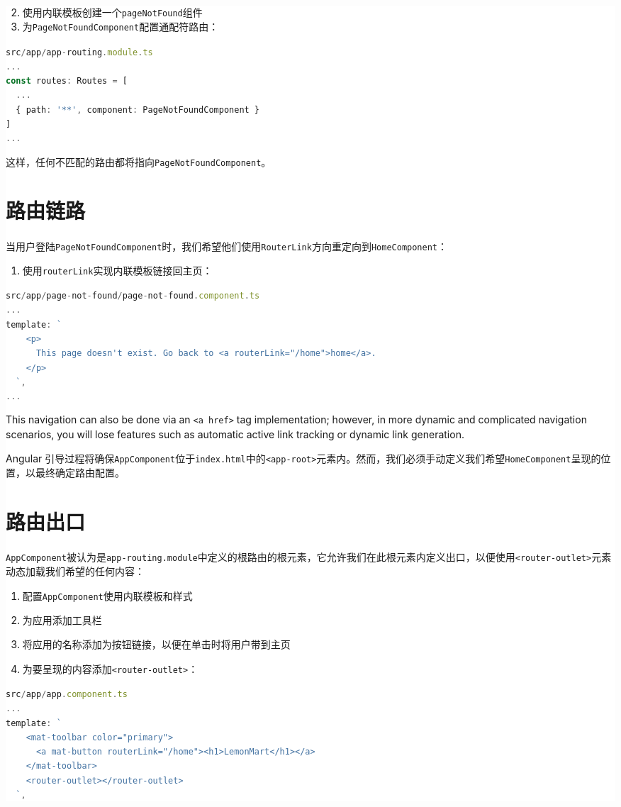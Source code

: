 2.  使用内联模板创建一个`pageNotFound`组件
3.  为`PageNotFoundComponent`配置通配符路由：

```ts
src/app/app-routing.module.ts 
...
const routes: Routes = [
  ...
  { path: '**', component: PageNotFoundComponent }
]
...
```

这样，任何不匹配的路由都将指向`PageNotFoundComponent`。

# 路由链路

当用户登陆`PageNotFoundComponent`时，我们希望他们使用`RouterLink`方向重定向到`HomeComponent`：

1.  使用`routerLink`实现内联模板链接回主页：

```ts
src/app/page-not-found/page-not-found.component.ts
...
template: `
    <p>
      This page doesn't exist. Go back to <a routerLink="/home">home</a>.
    </p>
  `,
...
```

This navigation can also be done via an `<a href>` tag implementation; however, in more dynamic and complicated navigation scenarios, you will lose features such as automatic active link tracking or dynamic link generation.

Angular 引导过程将确保`AppComponent`位于`index.html`中的`<app-root>`元素内。然而，我们必须手动定义我们希望`HomeComponent`呈现的位置，以最终确定路由配置。

# 路由出口

`AppComponent`被认为是`app-routing.module`中定义的根路由的根元素，它允许我们在此根元素内定义出口，以便使用`<router-outlet>`元素动态加载我们希望的任何内容：

1.  配置`AppComponent`使用内联模板和样式
2.  为应用添加工具栏
3.  将应用的名称添加为按钮链接，以便在单击时将用户带到主页

4.  为要呈现的内容添加`<router-outlet>`：

```ts
src/app/app.component.ts
...
template: `
    <mat-toolbar color="primary">
      <a mat-button routerLink="/home"><h1>LemonMart</h1></a>
    </mat-toolbar>
    <router-outlet></router-outlet>
  `,
```
